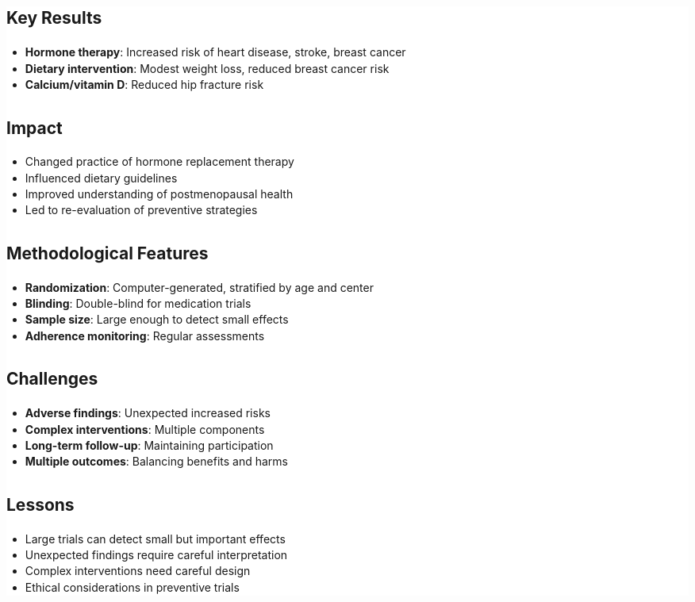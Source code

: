 ## Key Results
- **Hormone therapy**: Increased risk of heart disease, stroke, breast cancer
- **Dietary intervention**: Modest weight loss, reduced breast cancer risk
- **Calcium/vitamin D**: Reduced hip fracture risk

## Impact
- Changed practice of hormone replacement therapy
- Influenced dietary guidelines
- Improved understanding of postmenopausal health
- Led to re-evaluation of preventive strategies

## Methodological Features
- **Randomization**: Computer-generated, stratified by age and center
- **Blinding**: Double-blind for medication trials
- **Sample size**: Large enough to detect small effects
- **Adherence monitoring**: Regular assessments

## Challenges
- **Adverse findings**: Unexpected increased risks
- **Complex interventions**: Multiple components
- **Long-term follow-up**: Maintaining participation
- **Multiple outcomes**: Balancing benefits and harms

## Lessons
- Large trials can detect small but important effects
- Unexpected findings require careful interpretation
- Complex interventions need careful design
- Ethical considerations in preventive trials
